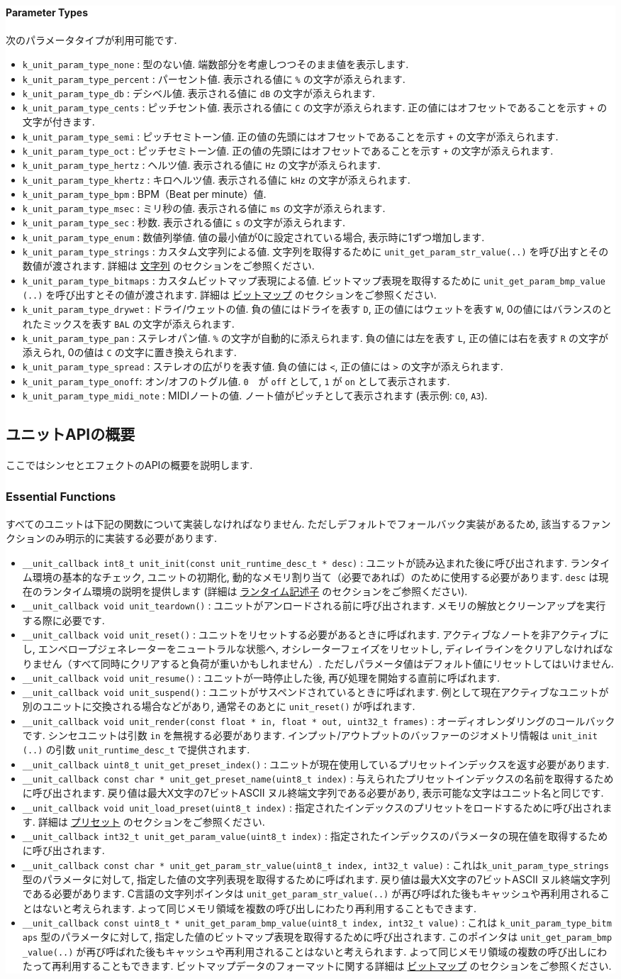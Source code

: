 #### Parameter Types

次のパラメータタイプが利用可能です.

  * `k_unit_param_type_none` : 型のない値. 端数部分を考慮しつつそのまま値を表示します.
  * `k_unit_param_type_percent` : パーセント値. 表示される値に `%` の文字が添えられます.
  * `k_unit_param_type_db` : デシベル値. 表示される値に `dB` の文字が添えられます.
  * `k_unit_param_type_cents` : ピッチセント値. 表示される値に `C` の文字が添えられます. 正の値にはオフセットであることを示す `+` の文字が付きます.
  * `k_unit_param_type_semi` : ピッチセミトーン値. 正の値の先頭にはオフセットであることを示す `+` の文字が添えられます.
  * `k_unit_param_type_oct` : ピッチセミトーン値. 正の値の先頭にはオフセットであることを示す `+` の文字が添えられます.
  * `k_unit_param_type_hertz` : ヘルツ値. 表示される値に `Hz` の文字が添えられます.
  * `k_unit_param_type_khertz` : キロヘルツ値. 表示される値に `kHz` の文字が添えられます.
  * `k_unit_param_type_bpm` : BPM（Beat per minute）値.
  * `k_unit_param_type_msec` : ミリ秒の値. 表示される値に `ms` の文字が添えられます.
  * `k_unit_param_type_sec` : 秒数. 表示される値に `s` の文字が添えられます.
  * `k_unit_param_type_enum` : 数値列挙値. 値の最小値が0に設定されている場合, 表示時に1ずつ増加します.
  * `k_unit_param_type_strings` : カスタム文字列による値. 文字列を取得するために `unit_get_param_str_value(..)` を呼び出すとその数値が渡されます. 詳細は [文字列](#文字列) のセクションをご参照ください.
  * `k_unit_param_type_bitmaps` : カスタムビットマップ表現による値. ビットマップ表現を取得するために `unit_get_param_bmp_value(..)` を呼び出すとその値が渡されます. 詳細は [ビットマップ](#ビットマップ) のセクションをご参照ください.
  * `k_unit_param_type_drywet` : ドライ/ウェットの値. 負の値にはドライを表す `D`, 正の値にはウェットを表す `W`, 0の値にはバランスのとれたミックスを表す `BAL` の文字が添えられます.
  * `k_unit_param_type_pan` : ステレオパン値. `%` の文字が自動的に添えられます. 負の値には左を表す `L`, 正の値には右を表す `R` の文字が添えられ, 0の値は `C` の文字に置き換えられます.
  * `k_unit_param_type_spread` : ステレオの広がりを表す値. 負の値には `<`, 正の値には `>` の文字が添えられます.
  * `k_unit_param_type_onoff`: オン/オフのトグル値. `0`　が `off` として, `1` が `on` として表示されます.
  * `k_unit_param_type_midi_note` : MIDIノートの値. ノート値がピッチとして表示されます (表示例: `C0`, `A3`).

## ユニットAPIの概要

ここではシンセとエフェクトのAPIの概要を説明します.

### Essential Functions

すべてのユニットは下記の関数について実装しなければなりません. ただしデフォルトでフォールバック実装があるため, 該当するファンクションのみ明示的に実装する必要があります.

 * `__unit_callback int8_t unit_init(const unit_runtime_desc_t * desc)` : ユニットが読み込まれた後に呼び出されます. ランタイム環境の基本的なチェック, ユニットの初期化, 動的なメモリ割り当て（必要であれば）のために使用する必要があります. `desc` は現在のランタイム環境の説明を提供します (詳細は [ランタイム記述子](#ランタイム記述子) のセクションをご参照ください).
 * `__unit_callback void unit_teardown()` : ユニットがアンロードされる前に呼び出されます. メモリの解放とクリーンアップを実行する際に必要です.
 * `__unit_callback void unit_reset()` : ユニットをリセットする必要があるときに呼ばれます. アクティブなノートを非アクティブにし, エンベロープジェネレーターをニュートラルな状態へ, オシレーターフェイズをリセットし, ディレイラインをクリアしなければなりません（すべて同時にクリアすると負荷が重いかもしれません）. ただしパラメータ値はデフォルト値にリセットしてはいけません. 
 * `__unit_callback void unit_resume()` : ユニットが一時停止した後, 再び処理を開始する直前に呼ばれます.
 * `__unit_callback void unit_suspend()` : ユニットがサスペンドされているときに呼ばれます. 例として現在アクティブなユニットが別のユニットに交換される場合などがあり, 通常そのあとに `unit_reset()` が呼ばれます.
 * `__unit_callback void unit_render(const float * in, float * out, uint32_t frames)` : オーディオレンダリングのコールバックです. シンセユニットは引数 `in` を無視する必要があります. インプット/アウトプットのバッファーのジオメトリ情報は `unit_init(..)` の引数 `unit_runtime_desc_t` で提供されます.
 * `__unit_callback uint8_t unit_get_preset_index()` : ユニットが現在使用しているプリセットインデックスを返す必要があります.
 * `__unit_callback const char * unit_get_preset_name(uint8_t index)` : 与えられたプリセットインデックスの名前を取得するために呼び出されます. 戻り値は最大X文字の7ビットASCII ヌル終端文字列である必要があり, 表示可能な文字はユニット名と同じです.
 * `__unit_callback void unit_load_preset(uint8_t index)` : 指定されたインデックスのプリセットをロードするために呼び出されます. 詳細は [プリセット](#プリセット) のセクションをご参照ください.
 * `__unit_callback int32_t unit_get_param_value(uint8_t index)` : 指定されたインデックスのパラメータの現在値を取得するために呼び出されます.
 * `__unit_callback const char * unit_get_param_str_value(uint8_t index, int32_t value)` : これは`k_unit_param_type_strings` 型のパラメータに対して, 指定した値の文字列表現を取得するために呼ばれます.  戻り値は最大X文字の7ビットASCII ヌル終端文字列である必要があります. C言語の文字列ポインタは `unit_get_param_str_value(..)` が再び呼ばれた後もキャッシュや再利用されることはないと考えられます. よって同じメモリ領域を複数の呼び出しにわたり再利用することもできます.
 * `__unit_callback const uint8_t * unit_get_param_bmp_value(uint8_t index, int32_t value)` : これは `k_unit_param_type_bitmaps` 型のパラメータに対して, 指定した値のビットマップ表現を取得するために呼び出されます. このポインタは `unit_get_param_bmp_value(..)` が再び呼ばれた後もキャッシュや再利用されることはないと考えられます. よって同じメモリ領域の複数の呼び出しにわたって再利用することもできます. ビットマップデータのフォーマットに関する詳細は [ビットマップ](#ビットマップ) のセクションをご参照ください.